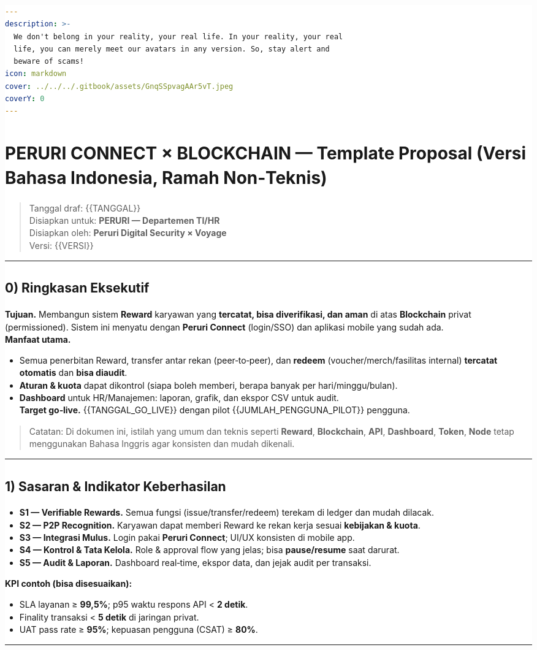 ```yaml
---
description: >-
  We don't belong in your reality, your real life. In your reality, your real
  life, you can merely meet our avatars in any version. So, stay alert and
  beware of scams!
icon: markdown
cover: ../../../.gitbook/assets/GnqSSpvagAAr5vT.jpeg
coverY: 0
---
```


# PERURI CONNECT × BLOCKCHAIN — Template Proposal (Versi Bahasa Indonesia, Ramah Non‑Teknis)

> Tanggal draf: {{TANGGAL}}  
> Disiapkan untuk: **PERURI — Departemen TI/HR**  
> Disiapkan oleh: **Peruri Digital Security × Voyage**  
> Versi: {{VERSI}}

---

## 0) Ringkasan Eksekutif
**Tujuan.** Membangun sistem **Reward** karyawan yang **tercatat, bisa diverifikasi, dan aman** di atas **Blockchain** privat (permissioned). Sistem ini menyatu dengan **Peruri Connect** (login/SSO) dan aplikasi mobile yang sudah ada.  
**Manfaat utama.**
- Semua penerbitan Reward, transfer antar rekan (peer‑to‑peer), dan **redeem** (voucher/merch/fasilitas internal) **tercatat otomatis** dan **bisa diaudit**.
- **Aturan & kuota** dapat dikontrol (siapa boleh memberi, berapa banyak per hari/minggu/bulan).  
- **Dashboard** untuk HR/Manajemen: laporan, grafik, dan ekspor CSV untuk audit.  
**Target go‑live.** {{TANGGAL_GO_LIVE}} dengan pilot {{JUMLAH_PENGGUNA_PILOT}} pengguna.

> Catatan: Di dokumen ini, istilah yang umum dan teknis seperti **Reward**, **Blockchain**, **API**, **Dashboard**, **Token**, **Node** tetap menggunakan Bahasa Inggris agar konsisten dan mudah dikenali.

---

## 1) Sasaran & Indikator Keberhasilan
- **S1 — Verifiable Rewards.** Semua fungsi (issue/transfer/redeem) terekam di ledger dan mudah dilacak.  
- **S2 — P2P Recognition.** Karyawan dapat memberi Reward ke rekan kerja sesuai **kebijakan & kuota**.  
- **S3 — Integrasi Mulus.** Login pakai **Peruri Connect**; UI/UX konsisten di mobile app.  
- **S4 — Kontrol & Tata Kelola.** Role & approval flow yang jelas; bisa **pause/resume** saat darurat.  
- **S5 — Audit & Laporan.** Dashboard real‑time, ekspor data, dan jejak audit per transaksi.  

**KPI contoh (bisa disesuaikan):**
- SLA layanan ≥ **99,5%**; p95 waktu respons API < **2 detik**.  
- Finality transaksi < **5 detik** di jaringan privat.  
- UAT pass rate ≥ **95%**; kepuasan pengguna (CSAT) ≥ **80%**.

---